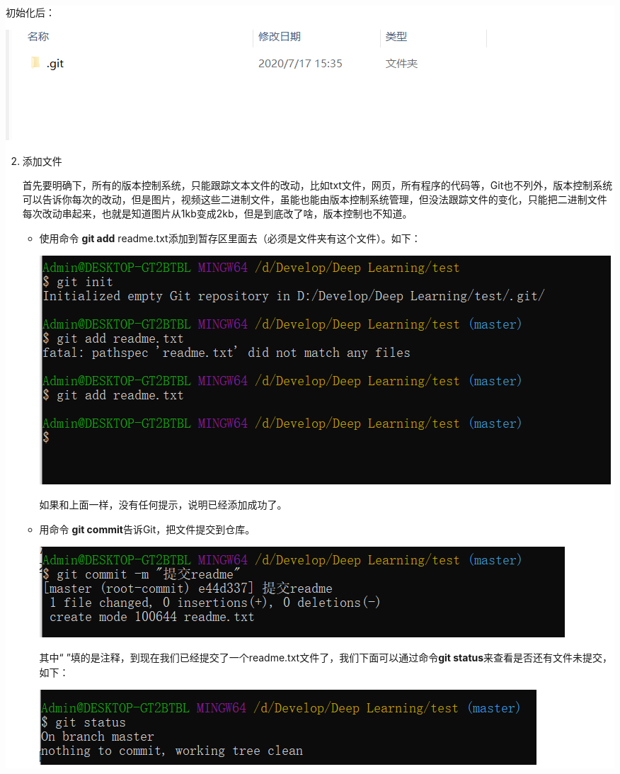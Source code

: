    初始化后：

![image-20200717153607604](../img/git/image-20200717153607604.png)

2. 添加文件

   首先要明确下，所有的版本控制系统，只能跟踪文本文件的改动，比如txt文件，网页，所有程序的代码等，Git也不列外，版本控制系统可以告诉你每次的改动，但是图片，视频这些二进制文件，虽能也能由版本控制系统管理，但没法跟踪文件的变化，只能把二进制文件每次改动串起来，也就是知道图片从1kb变成2kb，但是到底改了啥，版本控制也不知道。

   + 使用命令 **git add** readme.txt添加到暂存区里面去（必须是文件夹有这个文件）。如下：

     ![image-20200717153817110](../img/git/image-20200717153817110.png)

     如果和上面一样，没有任何提示，说明已经添加成功了。

   + 用命令 **git commit**告诉Git，把文件提交到仓库。

     ![image-20200717154123001](../img/git/image-20200717154123001.png)

     其中“ ”填的是注释，到现在我们已经提交了一个readme.txt文件了，我们下面可以通过命令**git status**来查看是否还有文件未提交，如下：

     ![image-20200717154239222](../img/git/image-20200717154239222.png)

